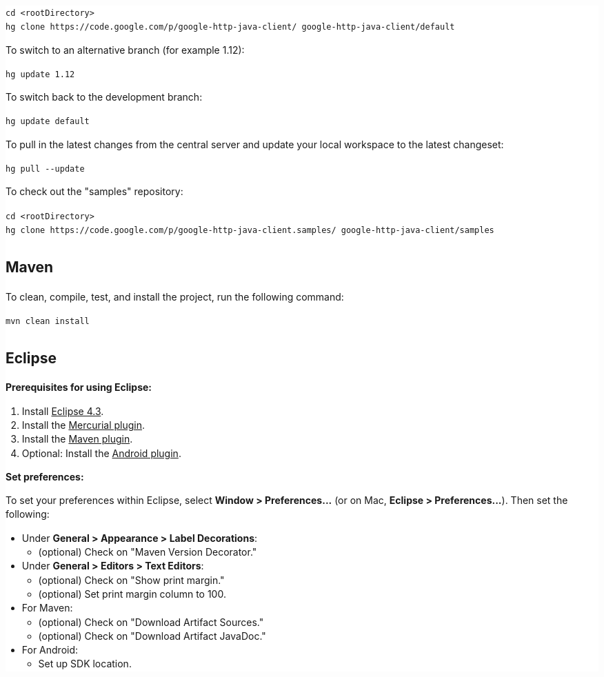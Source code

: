 ```
cd <rootDirectory>
hg clone https://code.google.com/p/google-http-java-client/ google-http-java-client/default
```

To switch to an alternative branch (for example 1.12):

```
hg update 1.12
```

To switch back to the development branch:

```
hg update default
```

To pull in the latest changes from the central server and update your local workspace to the latest changeset:

```
hg pull --update
```

To check out the "samples" repository:

```
cd <rootDirectory>
hg clone https://code.google.com/p/google-http-java-client.samples/ google-http-java-client/samples
```

## Maven ##

To clean, compile, test, and install the project, run the following command:

```
mvn clean install
```

## Eclipse ##

**Prerequisites for using Eclipse:**
  1. Install [Eclipse 4.3](http://www.eclipse.org/downloads/).
  1. Install the [Mercurial plugin](http://javaforge.com/project/HGE#download).
  1. Install the [Maven plugin](http://eclipse.org/m2e/download/).
  1. Optional: Install the [Android plugin](http://developer.android.com/sdk/installing/installing-adt.html).

**Set preferences:**

To set your preferences within Eclipse, select **Window > Preferences...** (or on Mac, **Eclipse > Preferences...**). Then set the following:
  * Under **General > Appearance > Label Decorations**:
    * (optional) Check on "Maven Version Decorator."
  * Under **General > Editors > Text Editors**:
    * (optional) Check on "Show print margin."
    * (optional) Set print margin column to 100.
  * For Maven:
    * (optional) Check on "Download Artifact Sources."
    * (optional) Check on "Download Artifact JavaDoc."
  * For Android:
    * Set up SDK location.

